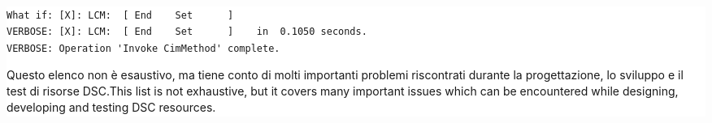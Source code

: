 ```Output
What if: [X]: LCM:  [ End    Set      ]
VERBOSE: [X]: LCM:  [ End    Set      ]    in  0.1050 seconds.
VERBOSE: Operation 'Invoke CimMethod' complete.
```

<span data-ttu-id="0467e-247">Questo elenco non è esaustivo, ma tiene conto di molti importanti problemi riscontrati durante la progettazione, lo sviluppo e il test di risorse DSC.</span><span class="sxs-lookup"><span data-stu-id="0467e-247">This list is not exhaustive, but it covers many important issues which can be encountered while designing, developing and testing DSC resources.</span></span>
